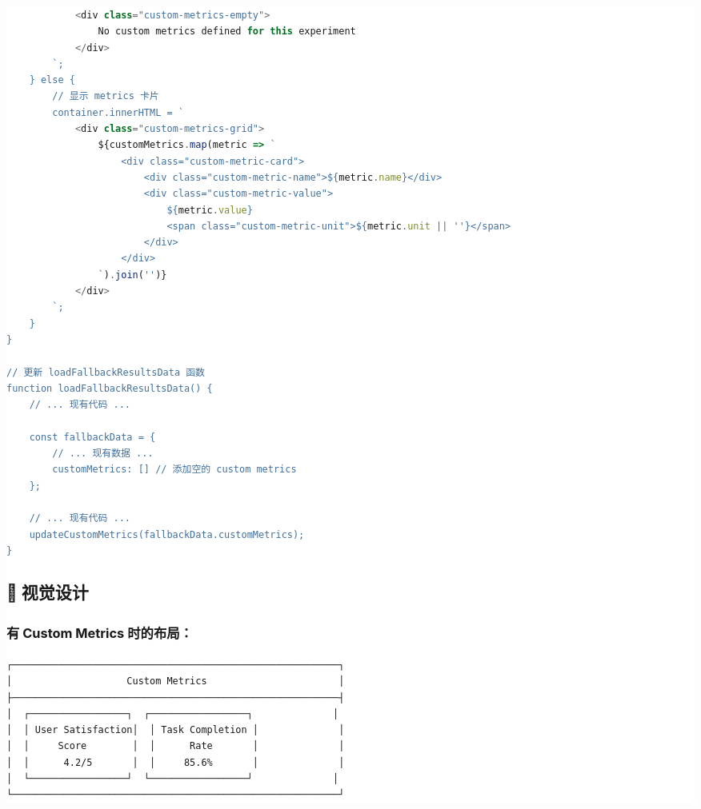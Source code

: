 ```javascript
            <div class="custom-metrics-empty">
                No custom metrics defined for this experiment
            </div>
        `;
    } else {
        // 显示 metrics 卡片
        container.innerHTML = `
            <div class="custom-metrics-grid">
                ${customMetrics.map(metric => `
                    <div class="custom-metric-card">
                        <div class="custom-metric-name">${metric.name}</div>
                        <div class="custom-metric-value">
                            ${metric.value}
                            <span class="custom-metric-unit">${metric.unit || ''}</span>
                        </div>
                    </div>
                `).join('')}
            </div>
        `;
    }
}

// 更新 loadFallbackResultsData 函数
function loadFallbackResultsData() {
    // ... 现有代码 ...
    
    const fallbackData = {
        // ... 现有数据 ...
        customMetrics: [] // 添加空的 custom metrics
    };
    
    // ... 现有代码 ...
    updateCustomMetrics(fallbackData.customMetrics);
}
```

## 🎨 视觉设计

### 有 Custom Metrics 时的布局：
```
┌─────────────────────────────────────────────────────────┐
│                    Custom Metrics                       │
├─────────────────────────────────────────────────────────┤
│  ┌─────────────────┐  ┌─────────────────┐              │
│  │ User Satisfaction│  │ Task Completion │              │
│  │     Score        │  │      Rate       │              │
│  │      4.2/5       │  │     85.6%       │              │
│  └─────────────────┘  └─────────────────┘              │
└─────────────────────────────────────────────────────────┘
```

